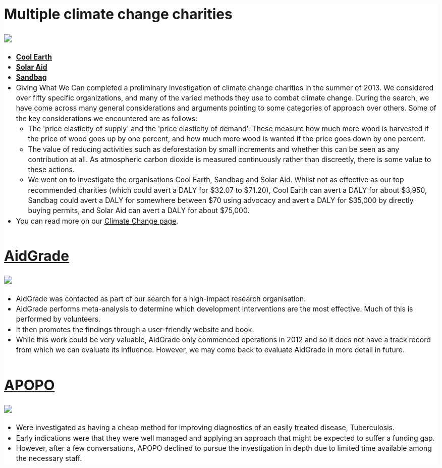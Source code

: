# Multiple climate change charities

![](/images/uploads/coolearth.jpg)

*   [**Cool Earth**](/files/Cool%20Earth%20Report.pdf)
*   [**Solar Aid**](/files/SolarAid%20Report.pdf)
*   [**Sandbag**](/files/Sandbag%20Report.pdf)
*   Giving What We Can completed a preliminary investigation of climate change charities in the summer of 2013\. We considered over fifty specific organizations, and many of the varied methods they use to combat climate change. During the search, we have come across many general considerations and arguments pointing to some categories of approach over others. Some of the key considerations we encountered are as follows:
    *   The 'price elasticity of supply' and the 'price elasticity of demand'. These measure how much more wood is harvested if the price of wood goes up by one percent, and how much more wood is wanted if the price goes down by one percent.
    *   The value of reducing activities such as deforestation by small increments and whether this can be seen as any contribution at all. As atmospheric carbon dioxide is measured continuously rather than discreetly, there is some value to these actions.
    *   We went on to investigate the organisations Cool Earth, Sandbag and Solar Aid. Whilst not as effective as our top recommended charities (which could avert a DALY for $32.07 to $71.20), Cool Earth can avert a DALY for about $3,950, Sandbag could avert a DALY for somewhere between $70 using advocacy and avert a DALY for $35,000 by directly buying permits, and Solar Aid can avert a DALY for about $75,000.
*   You can read more on our [Climate Change page](/research/charities-area/climate-change).

# [AidGrade](http://www.aidgrade.org/)

![](/images/uploads/aidgrade-logo.jpg)

*   AidGrade was contacted as part of our search for a high-impact research organisation.
*   AidGrade performs meta-analysis to determine which development interventions are the most effective. Much of this is performed by volunteers.
*   It then promotes the findings through a user-friendly website and book.
*   While this work could be very valuable, AidGrade only commenced operations in 2012 and so it does not have a track record from which we can evaluate its influence. However, we may come back to evaluate AidGrade in more detail in future.

# [APOPO](http://www.apopo.org/en/)

![](/images/uploads/apopo.jpg)

*   Were investigated as having a cheap method for improving diagnostics of an easily treated disease, Tuberculosis.
*   Early indications were that they were well managed and applying an approach that might be expected to suffer a funding gap.
*   However, after a few conversations, APOPO declined to pursue the investigation in depth due to limited time available among the necessary staff.
